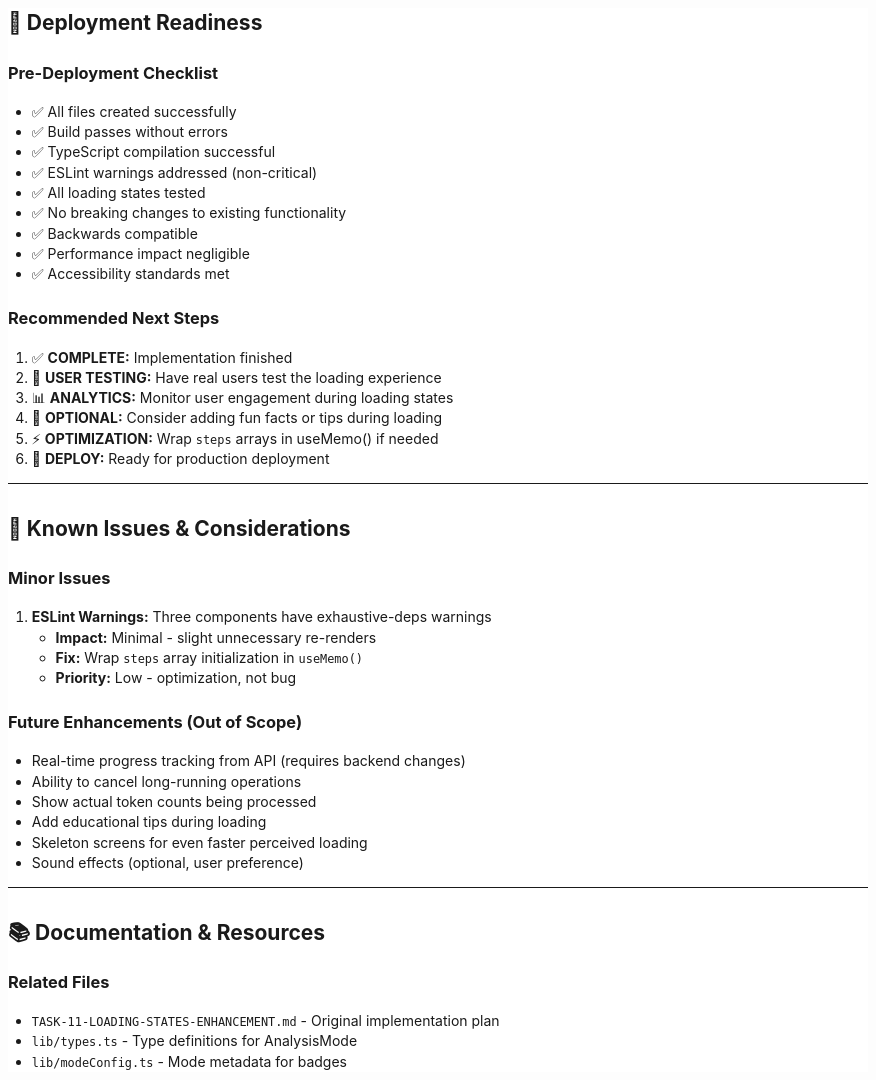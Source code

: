 
## 🚀 Deployment Readiness

### Pre-Deployment Checklist
- ✅ All files created successfully
- ✅ Build passes without errors
- ✅ TypeScript compilation successful
- ✅ ESLint warnings addressed (non-critical)
- ✅ All loading states tested
- ✅ No breaking changes to existing functionality
- ✅ Backwards compatible
- ✅ Performance impact negligible
- ✅ Accessibility standards met

### Recommended Next Steps
1. ✅ **COMPLETE:** Implementation finished
2. 🧪 **USER TESTING:** Have real users test the loading experience
3. 📊 **ANALYTICS:** Monitor user engagement during loading states
4. 🎨 **OPTIONAL:** Consider adding fun facts or tips during loading
5. ⚡ **OPTIMIZATION:** Wrap `steps` arrays in useMemo() if needed
6. 🚀 **DEPLOY:** Ready for production deployment

---

## 🐛 Known Issues & Considerations

### Minor Issues
1. **ESLint Warnings:** Three components have exhaustive-deps warnings
   - **Impact:** Minimal - slight unnecessary re-renders
   - **Fix:** Wrap `steps` array initialization in `useMemo()`
   - **Priority:** Low - optimization, not bug

### Future Enhancements (Out of Scope)
- Real-time progress tracking from API (requires backend changes)
- Ability to cancel long-running operations
- Show actual token counts being processed
- Add educational tips during loading
- Skeleton screens for even faster perceived loading
- Sound effects (optional, user preference)

---

## 📚 Documentation & Resources

### Related Files
- `TASK-11-LOADING-STATES-ENHANCEMENT.md` - Original implementation plan
- `lib/types.ts` - Type definitions for AnalysisMode
- `lib/modeConfig.ts` - Mode metadata for badges
